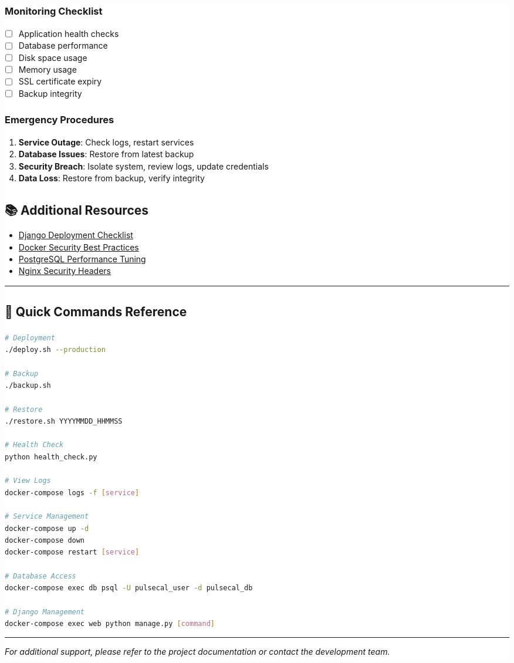 ### Monitoring Checklist
- [ ] Application health checks
- [ ] Database performance
- [ ] Disk space usage
- [ ] Memory usage
- [ ] SSL certificate expiry
- [ ] Backup integrity

### Emergency Procedures
1. **Service Outage**: Check logs, restart services
2. **Database Issues**: Restore from latest backup
3. **Security Breach**: Isolate system, review logs, update credentials
4. **Data Loss**: Restore from backup, verify integrity

## 📚 Additional Resources

- [Django Deployment Checklist](https://docs.djangoproject.com/en/stable/howto/deployment/checklist/)
- [Docker Security Best Practices](https://docs.docker.com/engine/security/)
- [PostgreSQL Performance Tuning](https://wiki.postgresql.org/wiki/Performance_Optimization)
- [Nginx Security Headers](https://securityheaders.com/)

---

## 🎯 Quick Commands Reference

```bash
# Deployment
./deploy.sh --production

# Backup
./backup.sh

# Restore
./restore.sh YYYYMMDD_HHMMSS

# Health Check
python health_check.py

# View Logs
docker-compose logs -f [service]

# Service Management
docker-compose up -d
docker-compose down
docker-compose restart [service]

# Database Access
docker-compose exec db psql -U pulsecal_user -d pulsecal_db

# Django Management
docker-compose exec web python manage.py [command]
```

---

*For additional support, please refer to the project documentation or contact the development team.*